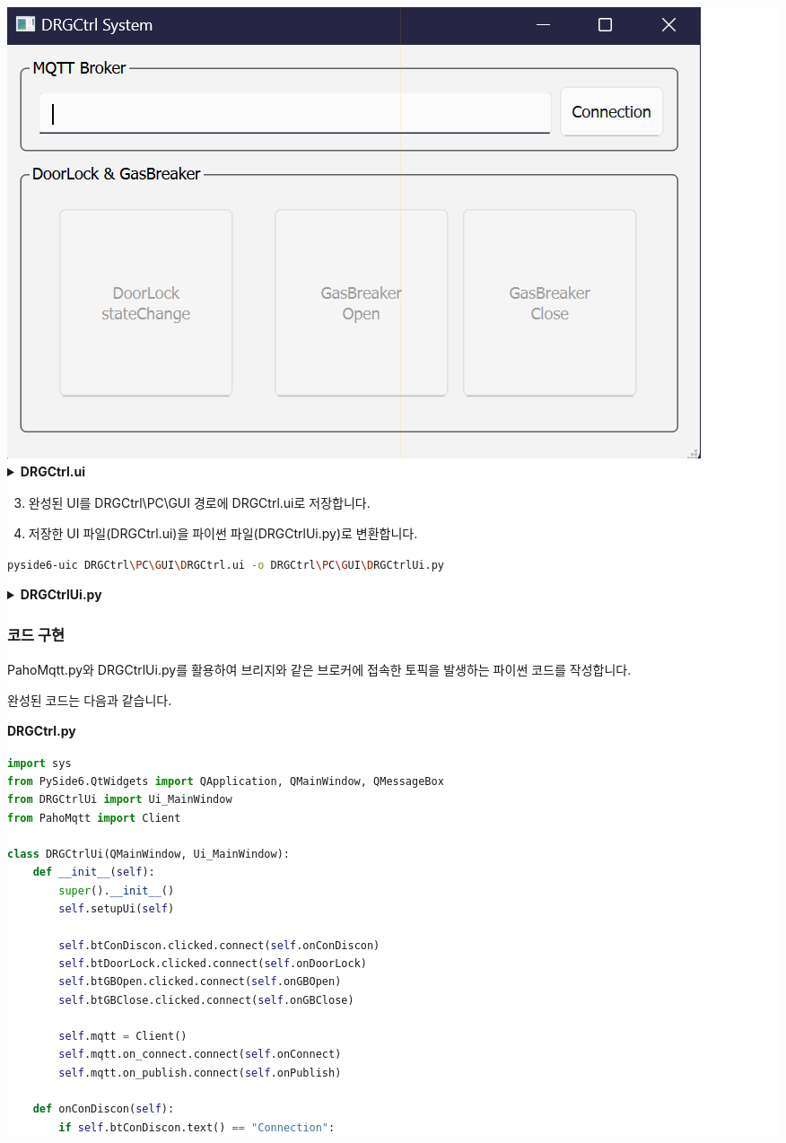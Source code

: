 <img src="res/drgctrlui.png"> 

<details><summary><b>DRGCtrl.ui</b></summary></details>

3. 완성된 UI를 DRGCtrl\PC\GUI 경로에 DRGCtrl.ui로 저장합니다.
  
4. 저장한 UI 파일(DRGCtrl.ui)을 파이썬 파일(DRGCtrlUi.py)로 변환합니다.
```sh
pyside6-uic DRGCtrl\PC\GUI\DRGCtrl.ui -o DRGCtrl\PC\GUI\DRGCtrlUi.py
```

<details><summary><b>DRGCtrlUi.py</b></summary></details>

### 코드 구현  
PahoMqtt.py와 DRGCtrlUi.py를 활용하여 브리지와 같은 브로커에 접속한 토픽을 발생하는 파이썬 코드를 작성합니다.

완성된 코드는 다음과 같습니다.

**DRGCtrl.py**
```python
import sys
from PySide6.QtWidgets import QApplication, QMainWindow, QMessageBox
from DRGCtrlUi import Ui_MainWindow
from PahoMqtt import Client

class DRGCtrlUi(QMainWindow, Ui_MainWindow):
    def __init__(self):
        super().__init__()
        self.setupUi(self)
        
        self.btConDiscon.clicked.connect(self.onConDiscon)
        self.btDoorLock.clicked.connect(self.onDoorLock)
        self.btGBOpen.clicked.connect(self.onGBOpen)
        self.btGBClose.clicked.connect(self.onGBClose)   
        
        self.mqtt = Client()
        self.mqtt.on_connect.connect(self.onConnect)    
        self.mqtt.on_publish.connect(self.onPublish)
    
    def onConDiscon(self):
        if self.btConDiscon.text() == "Connection":
```